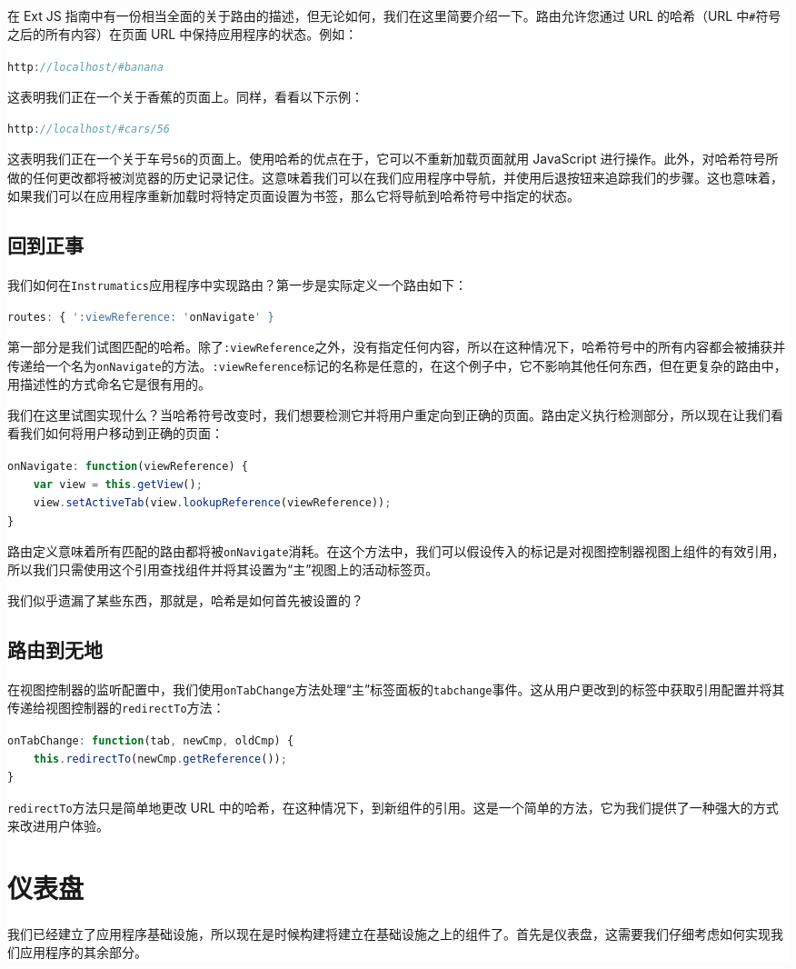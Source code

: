 在 Ext JS 指南中有一份相当全面的关于路由的描述，但无论如何，我们在这里简要介绍一下。路由允许您通过 URL 的哈希（URL 中`#`符号之后的所有内容）在页面 URL 中保持应用程序的状态。例如：

```js
http://localhost/#banana
```

这表明我们正在一个关于香蕉的页面上。同样，看看以下示例：

```js
http://localhost/#cars/56
```

这表明我们正在一个关于车号`56`的页面上。使用哈希的优点在于，它可以不重新加载页面就用 JavaScript 进行操作。此外，对哈希符号所做的任何更改都将被浏览器的历史记录记住。这意味着我们可以在我们应用程序中导航，并使用后退按钮来追踪我们的步骤。这也意味着，如果我们可以在应用程序重新加载时将特定页面设置为书签，那么它将导航到哈希符号中指定的状态。

## 回到正事

我们如何在`Instrumatics`应用程序中实现路由？第一步是实际定义一个路由如下：

```js
routes: { ':viewReference: 'onNavigate' }
```

第一部分是我们试图匹配的哈希。除了`:viewReference`之外，没有指定任何内容，所以在这种情况下，哈希符号中的所有内容都会被捕获并传递给一个名为`onNavigate`的方法。`:viewReference`标记的名称是任意的，在这个例子中，它不影响其他任何东西，但在更复杂的路由中，用描述性的方式命名它是很有用的。

我们在这里试图实现什么？当哈希符号改变时，我们想要检测它并将用户重定向到正确的页面。路由定义执行检测部分，所以现在让我们看看我们如何将用户移动到正确的页面：

```js
onNavigate: function(viewReference) {
    var view = this.getView();
    view.setActiveTab(view.lookupReference(viewReference));
}
```

路由定义意味着所有匹配的路由都将被`onNavigate`消耗。在这个方法中，我们可以假设传入的标记是对视图控制器视图上组件的有效引用，所以我们只需使用这个引用查找组件并将其设置为“主”视图上的活动标签页。

我们似乎遗漏了某些东西，那就是，哈希是如何首先被设置的？

## 路由到无地

在视图控制器的监听配置中，我们使用`onTabChange`方法处理“主”标签面板的`tabchange`事件。这从用户更改到的标签中获取引用配置并将其传递给视图控制器的`redirectTo`方法：

```js
onTabChange: function(tab, newCmp, oldCmp) {
    this.redirectTo(newCmp.getReference());
}
```

`redirectTo`方法只是简单地更改 URL 中的哈希，在这种情况下，到新组件的引用。这是一个简单的方法，它为我们提供了一种强大的方式来改进用户体验。

# 仪表盘

我们已经建立了应用程序基础设施，所以现在是时候构建将建立在基础设施之上的组件了。首先是仪表盘，这需要我们仔细考虑如何实现我们应用程序的其余部分。
